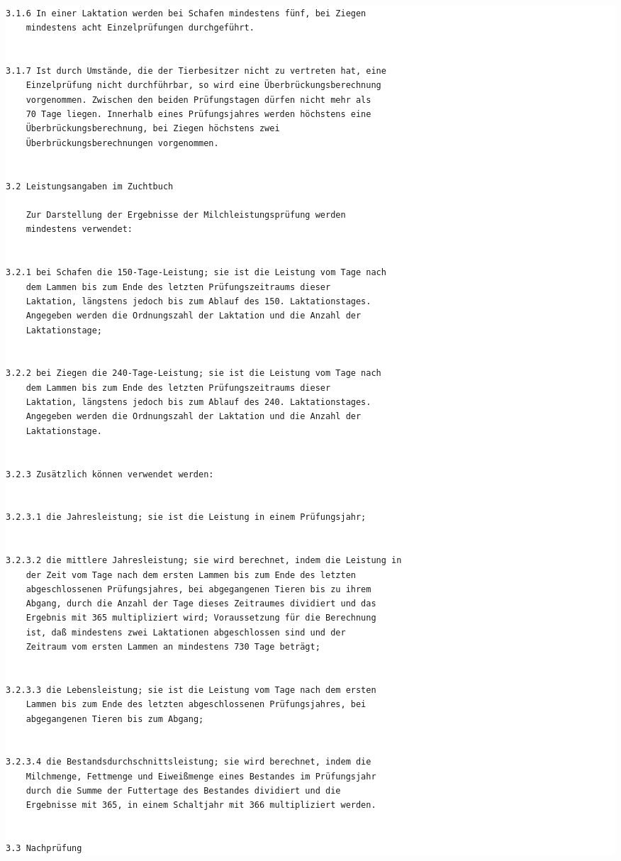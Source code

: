 
    3.1.6 In einer Laktation werden bei Schafen mindestens fünf, bei Ziegen
        mindestens acht Einzelprüfungen durchgeführt.


    3.1.7 Ist durch Umstände, die der Tierbesitzer nicht zu vertreten hat, eine
        Einzelprüfung nicht durchführbar, so wird eine Überbrückungsberechnung
        vorgenommen. Zwischen den beiden Prüfungstagen dürfen nicht mehr als
        70 Tage liegen. Innerhalb eines Prüfungsjahres werden höchstens eine
        Überbrückungsberechnung, bei Ziegen höchstens zwei
        Überbrückungsberechnungen vorgenommen.


    3.2 Leistungsangaben im Zuchtbuch

        Zur Darstellung der Ergebnisse der Milchleistungsprüfung werden
        mindestens verwendet:


    3.2.1 bei Schafen die 150-Tage-Leistung; sie ist die Leistung vom Tage nach
        dem Lammen bis zum Ende des letzten Prüfungszeitraums dieser
        Laktation, längstens jedoch bis zum Ablauf des 150. Laktationstages.
        Angegeben werden die Ordnungszahl der Laktation und die Anzahl der
        Laktationstage;


    3.2.2 bei Ziegen die 240-Tage-Leistung; sie ist die Leistung vom Tage nach
        dem Lammen bis zum Ende des letzten Prüfungszeitraums dieser
        Laktation, längstens jedoch bis zum Ablauf des 240. Laktationstages.
        Angegeben werden die Ordnungszahl der Laktation und die Anzahl der
        Laktationstage.


    3.2.3 Zusätzlich können verwendet werden:


    3.2.3.1 die Jahresleistung; sie ist die Leistung in einem Prüfungsjahr;


    3.2.3.2 die mittlere Jahresleistung; sie wird berechnet, indem die Leistung in
        der Zeit vom Tage nach dem ersten Lammen bis zum Ende des letzten
        abgeschlossenen Prüfungsjahres, bei abgegangenen Tieren bis zu ihrem
        Abgang, durch die Anzahl der Tage dieses Zeitraumes dividiert und das
        Ergebnis mit 365 multipliziert wird; Voraussetzung für die Berechnung
        ist, daß mindestens zwei Laktationen abgeschlossen sind und der
        Zeitraum vom ersten Lammen an mindestens 730 Tage beträgt;


    3.2.3.3 die Lebensleistung; sie ist die Leistung vom Tage nach dem ersten
        Lammen bis zum Ende des letzten abgeschlossenen Prüfungsjahres, bei
        abgegangenen Tieren bis zum Abgang;


    3.2.3.4 die Bestandsdurchschnittsleistung; sie wird berechnet, indem die
        Milchmenge, Fettmenge und Eiweißmenge eines Bestandes im Prüfungsjahr
        durch die Summe der Futtertage des Bestandes dividiert und die
        Ergebnisse mit 365, in einem Schaltjahr mit 366 multipliziert werden.


    3.3 Nachprüfung
